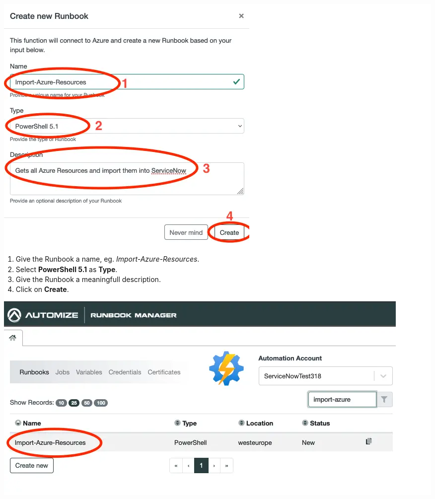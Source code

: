 ![Register an application](/assets/images/x_autps_azure_auto_azure-discovery29.webp)

1. Give the Runbook a name, eg. *Import-Azure-Resources*.
2. Select **PowerShell 5.1** as **Type**.
3. Give the Runbook a meaningfull description.
4. Click on **Create**.

![Register an application](/assets/images/x_autps_azure_auto_azure-discovery30.webp)
